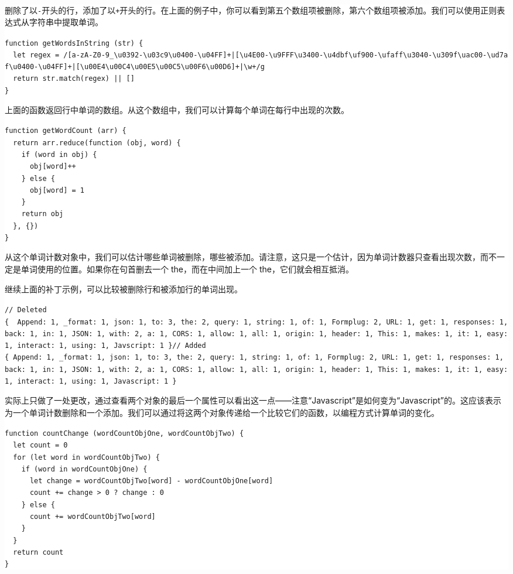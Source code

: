 删除了以`-`开头的行，添加了以`+`开头的行。在上面的例子中，你可以看到第五个数组项被删除，第六个数组项被添加。我们可以使用正则表达式从字符串中提取单词。

```
function getWordsInString (str) {
  let regex = /[a-zA-Z0-9_\u0392-\u03c9\u0400-\u04FF]+|[\u4E00-\u9FFF\u3400-\u4dbf\uf900-\ufaff\u3040-\u309f\uac00-\ud7af\u0400-\u04FF]+|[\u00E4\u00C4\u00E5\u00C5\u00F6\u00D6]+|\w+/g
  return str.match(regex) || []
}
```

上面的函数返回行中单词的数组。从这个数组中，我们可以计算每个单词在每行中出现的次数。

```
function getWordCount (arr) {
  return arr.reduce(function (obj, word) {
    if (word in obj) {
      obj[word]++
    } else {
      obj[word] = 1
    }
    return obj
  }, {})
}
```

从这个单词计数对象中，我们可以估计哪些单词被删除，哪些被添加。请注意，这只是一个估计，因为单词计数器只查看出现次数，而不一定是单词使用的位置。如果你在句首删去一个 the，而在中间加上一个 the，它们就会相互抵消。

继续上面的补丁示例，可以比较被删除行和被添加行的单词出现。

```
// Deleted
{  Append: 1, _format: 1, json: 1, to: 3, the: 2, query: 1, string: 1, of: 1, Formplug: 2, URL: 1, get: 1, responses: 1, back: 1, in: 1, JSON: 1, with: 2, a: 1, CORS: 1, allow: 1, all: 1, origin: 1, header: 1, This: 1, makes: 1, it: 1, easy: 1, interact: 1, using: 1, Javscript: 1 }// Added
{ Append: 1, _format: 1, json: 1, to: 3, the: 2, query: 1, string: 1, of: 1, Formplug: 2, URL: 1, get: 1, responses: 1, back: 1, in: 1, JSON: 1, with: 2, a: 1, CORS: 1, allow: 1, all: 1, origin: 1, header: 1, This: 1, makes: 1, it: 1, easy: 1, interact: 1, using: 1, Javascript: 1 }
```

实际上只做了一处更改，通过查看两个对象的最后一个属性可以看出这一点——注意“Javascript”是如何变为“Javascript”的。这应该表示为一个单词计数删除和一个添加。我们可以通过将这两个对象传递给一个比较它们的函数，以编程方式计算单词的变化。

```
function countChange (wordCountObjOne, wordCountObjTwo) {
  let count = 0
  for (let word in wordCountObjTwo) {
    if (word in wordCountObjOne) {
      let change = wordCountObjTwo[word] - wordCountObjOne[word]
      count += change > 0 ? change : 0
    } else {
      count += wordCountObjTwo[word]
    }
  }
  return count
}
```
